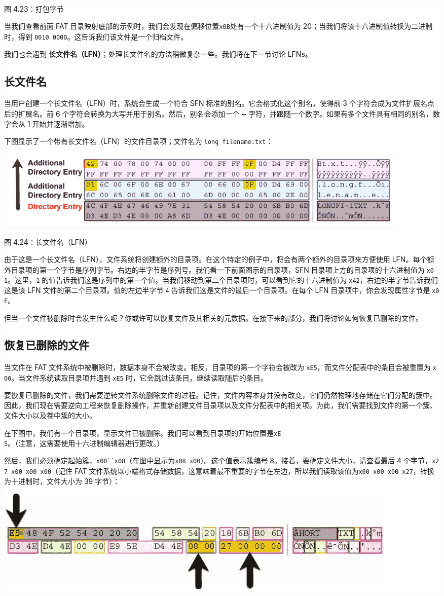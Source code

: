 图 4.23：打包字节

当我们查看前面 FAT 目录映射底部的示例时，我们会发现在偏移位置`x0B`处有一个十六进制值为 20；当我们将该十六进制值转换为二进制时，得到 `0010 0000`。这告诉我们该文件是一个归档文件。

我们也会遇到 **长文件名（LFN）**；处理长文件名的方法稍微复杂一些。我们将在下一节讨论 LFNs。

## 长文件名

当用户创建一个长文件名（LFN）时，系统会生成一个符合 SFN 标准的别名。它会格式化这个别名，使得前 3 个字符会成为文件扩展名点后的扩展名。前 6 个字符会转换为大写并用于别名。然后，别名会添加一个 **~** 字符，并跟随一个数字。如果有多个文件具有相同的别名，数字会从 1 开始并逐渐增加。

下图显示了一个带有长文件名（LFN）的文件目录项；文件名为 `long filename.txt`：

![](img/B18329_04_24.png)

图 4.24：长文件名（LFN）

由于这是一个长文件名（LFN），文件系统将创建额外的目录项。在这个特定的例子中，将会有两个额外的目录项来方便使用 LFN。每个额外目录项的第一个字节是序列字节。右边的半字节是序列号。我们看一下前面图示的目录项，SFN 目录项上方的目录项的十六进制值为 `x01`。这里，`1` 的值告诉我们这是序列中的第一个值。当我们移动到第二个目录项时，可以看到它的十六进制值为 `x42`，右边的半字节告诉我们这是该 LFN 文件的第二个目录项。值的左边半字节 `4` 告诉我们这是文件的最后一个目录项。在每个 LFN 目录项中，你会发现属性字节是 `x0F`。

但当一个文件被删除时会发生什么呢？你或许可以恢复文件及其相关的元数据。在接下来的部分，我们将讨论如何恢复已删除的文件。

## 恢复已删除的文件

当文件在 FAT 文件系统中被删除时，数据本身不会被改变。相反，目录项的第一个字符会被改为 `xE5`，而文件分配表中的条目会被重置为 `x00`。当文件系统读取目录项并遇到 `xE5` 时，它会跳过该条目，继续读取随后的条目。

要恢复已删除的文件，我们需要逆转文件系统删除文件的过程。记住，文件内容本身并没有改变，它们仍然物理地存储在它们分配的簇中。因此，我们现在需要逆向工程来恢复删除操作，并重新创建文件目录项以及文件分配表中的相关项。为此，我们需要找到文件的第一个簇、文件大小以及卷中簇的大小。

在下图中，我们有一个目录项，显示文件已被删除。我们可以看到目录项的开始位置是`xE5`。（注意，这需要使用十六进制编辑器进行更改。）

然后，我们必须确定起始簇，`x00``x08`（在图中显示为`x08 x00`）。这个值表示簇编号 8。接着，要确定文件大小，请查看最后 4 个字节，`x27 x00 x00 x00`（记住 FAT 文件系统以小端格式存储数据，这意味着最不重要的字节在左边，所以我们读取该值为`x00 x00 x00 x27`，转换为十进制时，文件大小为 39 字节）：

![](img/B18329_04_25.png)
